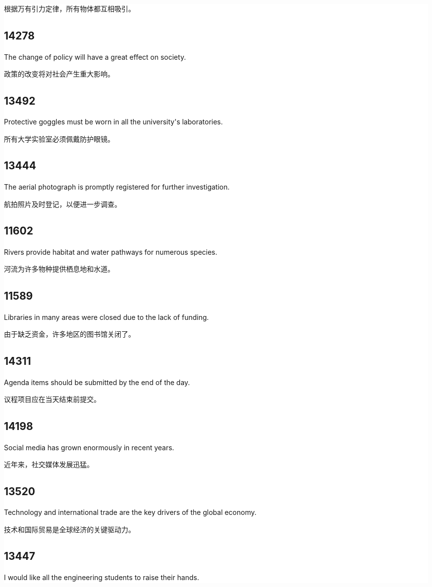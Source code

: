 根据万有引力定律，所有物体都互相吸引。


## 14278
The change of policy will have a great effect on society.

政策的改变将对社会产生重大影响。


## 13492
Protective goggles must be worn in all the university's laboratories. 

所有大学实验室必须佩戴防护眼镜。


## 13444
The aerial photograph is promptly registered for further investigation.

航拍照片及时登记，以便进一步调查。


## 11602
Rivers provide habitat and water pathways for numerous species.

河流为许多物种提供栖息地和水道。


## 11589
Libraries in many areas were closed due to the lack of funding.

由于缺乏资金，许多地区的图书馆关闭了。


## 14311
Agenda items should be submitted by the end of the day.

议程项目应在当天结束前提交。


## 14198
Social media has grown enormously in recent years.

近年来，社交媒体发展迅猛。


## 13520
Technology and international trade are the key drivers of the global economy.

技术和国际贸易是全球经济的关键驱动力。


## 13447
I would like all the engineering students to raise their hands.
